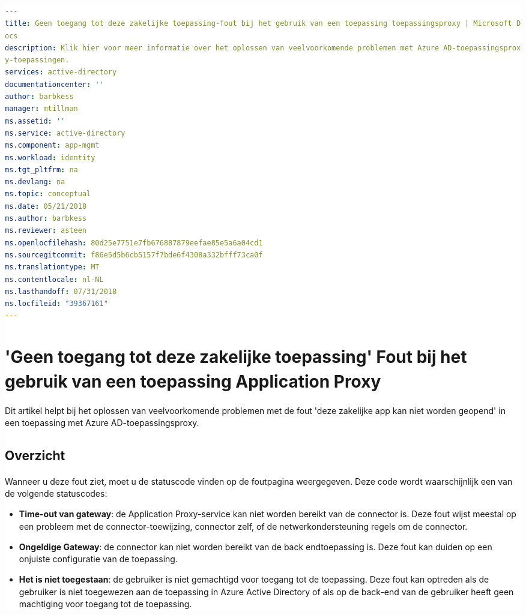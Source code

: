```yaml
---
title: Geen toegang tot deze zakelijke toepassing-fout bij het gebruik van een toepassing toepassingsproxy | Microsoft Docs
description: Klik hier voor meer informatie over het oplossen van veelvoorkomende problemen met Azure AD-toepassingsproxy-toepassingen.
services: active-directory
documentationcenter: ''
author: barbkess
manager: mtillman
ms.assetid: ''
ms.service: active-directory
ms.component: app-mgmt
ms.workload: identity
ms.tgt_pltfrm: na
ms.devlang: na
ms.topic: conceptual
ms.date: 05/21/2018
ms.author: barbkess
ms.reviewer: asteen
ms.openlocfilehash: 80d25e7751e7fb676887879eefae85e5a6a04cd1
ms.sourcegitcommit: f86e5d5b6cb5157f7bde6f4308a332bfff73ca0f
ms.translationtype: MT
ms.contentlocale: nl-NL
ms.lasthandoff: 07/31/2018
ms.locfileid: "39367161"
---
```

# <a name="cant-access-this-corporate-application-error-when-using-an-application-proxy-application"></a>'Geen toegang tot deze zakelijke toepassing' Fout bij het gebruik van een toepassing Application Proxy

Dit artikel helpt bij het oplossen van veelvoorkomende problemen met de fout 'deze zakelijke app kan niet worden geopend' in een toepassing met Azure AD-toepassingsproxy.

## <a name="overview"></a>Overzicht
Wanneer u deze fout ziet, moet u de statuscode vinden op de foutpagina weergegeven. Deze code wordt waarschijnlijk een van de volgende statuscodes:

-   **Time-out van gateway**: de Application Proxy-service kan niet worden bereikt van de connector is. Deze fout wijst meestal op een probleem met de connector-toewijzing, connector zelf, of de netwerkondersteuning regels om de connector.

-   **Ongeldige Gateway**: de connector kan niet worden bereikt van de back endtoepassing is. Deze fout kan duiden op een onjuiste configuratie van de toepassing.

-   **Het is niet toegestaan**: de gebruiker is niet gemachtigd voor toegang tot de toepassing. Deze fout kan optreden als de gebruiker is niet toegewezen aan de toepassing in Azure Active Directory of als op de back-end van de gebruiker heeft geen machtiging voor toegang tot de toepassing.
